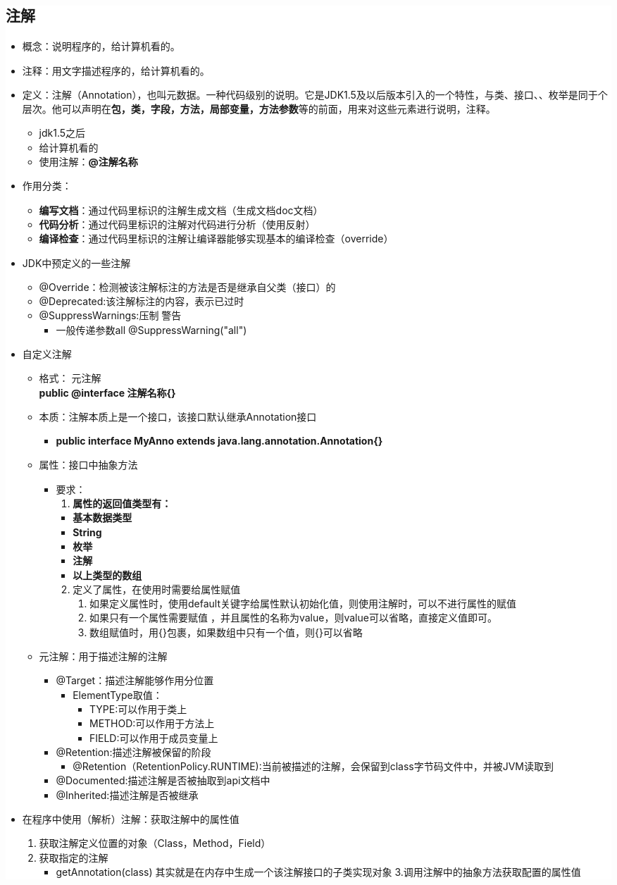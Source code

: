 
## 注解   
  * 概念：说明程序的，给计算机看的。  
  * 注释：用文字描述程序的，给计算机看的。

  * 定义：注解（Annotation），也叫元数据。一种代码级别的说明。它是JDK1.5及以后版本引入的一个特性，与类、接口、、枚举是同于个层次。他可以声明在**包，类，字段，方法，局部变量，方法参数**等的前面，用来对这些元素进行说明，注释。
    * jdk1.5之后
    * 给计算机看的
    * 使用注解：**@注解名称**

  * 作用分类：
     * **编写文档**：通过代码里标识的注解生成文档（生成文档doc文档）
     * **代码分析**：通过代码里标识的注解对代码进行分析（使用反射）
     * **编译检查**：通过代码里标识的注解让编译器能够实现基本的编译检查（override）

* JDK中预定义的一些注解
   * @Override：检测被该注解标注的方法是否是继承自父类（接口）的 
   * @Deprecated:该注解标注的内容，表示已过时
   * @SuppressWarnings:压制 警告
      * 一般传递参数all @SuppressWarning("all")
* 自定义注解
   * 格式：
         元注解  
         **public @interface 注解名称{}**
     
   * 本质：注解本质上是一个接口，该接口默认继承Annotation接口
      * **public interface MyAnno extends java.lang.annotation.Annotation{}**
   * 属性：接口中抽象方法
     * 要求：
        1. **属性的返回值类型有：** 
          * **基本数据类型**
          * **String**
          * **枚举**
          * **注解**
          * **以上类型的数组**
        2. 定义了属性，在使用时需要给属性赋值
           1. 如果定义属性时，使用default关键字给属性默认初始化值，则使用注解时，可以不进行属性的赋值
           2. 如果只有一个属性需要赋值 ，并且属性的名称为value，则value可以省略，直接定义值即可。
           3. 数组赋值时，用{}包裹，如果数组中只有一个值，则{}可以省略
   
   * 元注解：用于描述注解的注解
      * @Target：描述注解能够作用分位置
         * ElementType取值：
           * TYPE:可以作用于类上
           * METHOD:可以作用于方法上
           * FIELD:可以作用于成员变量上
      * @Retention:描述注解被保留的阶段
         * @Retention（RetentionPolicy.RUNTIME):当前被描述的注解，会保留到class字节码文件中，并被JVM读取到
      * @Documented:描述注解是否被抽取到api文档中
      * @Inherited:描述注解是否被继承
        
   
* 在程序中使用（解析）注解：获取注解中的属性值
   1. 获取注解定义位置的对象（Class，Method，Field）
   2. 获取指定的注解
      * getAnnotation(class)
      其实就是在内存中生成一个该注解接口的子类实现对象
      3.调用注解中的抽象方法获取配置的属性值 
